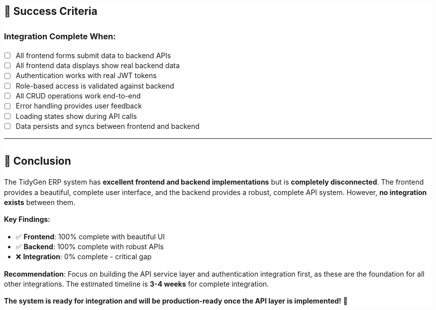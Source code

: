 ## 🎯 **Success Criteria**

### **Integration Complete When:**
- [ ] All frontend forms submit data to backend APIs
- [ ] All frontend data displays show real backend data
- [ ] Authentication works with real JWT tokens
- [ ] Role-based access is validated against backend
- [ ] All CRUD operations work end-to-end
- [ ] Error handling provides user feedback
- [ ] Loading states show during API calls
- [ ] Data persists and syncs between frontend and backend

---

## 📝 **Conclusion**

The TidyGen ERP system has **excellent frontend and backend implementations** but is **completely disconnected**. The frontend provides a beautiful, complete user interface, and the backend provides a robust, complete API system. However, **no integration exists** between them.

**Key Findings:**
- ✅ **Frontend**: 100% complete with beautiful UI
- ✅ **Backend**: 100% complete with robust APIs
- ❌ **Integration**: 0% complete - critical gap

**Recommendation**: Focus on building the API service layer and authentication integration first, as these are the foundation for all other integrations. The estimated timeline is **3-4 weeks** for complete integration.

**The system is ready for integration and will be production-ready once the API layer is implemented!** 🚀
